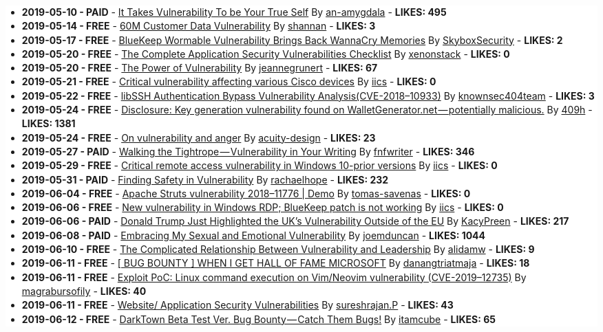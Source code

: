- **2019-05-10 - PAID** - [It Takes Vulnerability To be Your True Self](https://medium.com/women-writing-memoir/it-takes-vulnerability-to-be-your-true-self-678cf420163c)  By  [an-amygdala](https://medium.com/@an-amygdala) - **LIKES: 495**
- **2019-05-14 - FREE** - [60M Customer Data Vulnerability](https://medium.com/@shannan/60m-customer-data-vulnerability-98a0cca2478f)  By  [shannan](https://medium.com/@shannan) - **LIKES: 3**
- **2019-05-17 - FREE** - [BlueKeep Wormable Vulnerability Brings Back WannaCry Memories](https://medium.com/@SkyboxSecurity/bluekeep-wormable-vulnerability-brings-back-wannacry-memories-45328ba8576a)  By  [SkyboxSecurity](https://medium.com/@SkyboxSecurity) - **LIKES: 2**
- **2019-05-20 - FREE** - [The Complete Application Security Vulnerabilities Checklist](https://medium.com/xenonstack-security/the-complete-application-security-vulnerabilities-checklist-d5b3549c4af7)  By  [xenonstack](https://medium.com/@xenonstack) - **LIKES: 0**
- **2019-05-20 - FREE** - [The Power of Vulnerability](https://medium.com/@jeannegrunert/the-power-of-vulnerability-f0650798769d)  By  [jeannegrunert](https://medium.com/@jeannegrunert) - **LIKES: 67**
- **2019-05-21 - FREE** - [Critical vulnerability affecting various Cisco devices](https://iics.medium.com/critical-vulnerability-affecting-various-cisco-devices-477ae72cec73)  By  [iics](https://medium.com/@iics) - **LIKES: 0**
- **2019-05-22 - FREE** - [libSSH Authentication Bypass Vulnerability Analysis(CVE-2018–10933)](https://medium.com/@knownsec404team/libssh-authentication-bypass-vulnerability-analysis-cve-2018-10933-a833d5effefe)  By  [knownsec404team](https://medium.com/@knownsec404team) - **LIKES: 3**
- **2019-05-24 - FREE** - [Disclosure: Key generation vulnerability found on WalletGenerator.net — potentially malicious.](https://medium.com/mycrypto/disclosure-key-generation-vulnerability-found-on-walletgenerator-net-potentially-malicious-3d8936485961)  By  [409h](https://medium.com/@409h) - **LIKES: 1381**
- **2019-05-24 - FREE** - [On vulnerability and anger](https://acuity-design.medium.com/on-vulnerability-and-anger-b22331ecd228)  By  [acuity-design](https://medium.com/@acuity-design) - **LIKES: 23**
- **2019-05-27 - PAID** - [Walking the Tightrope — Vulnerability in Your Writing](https://medium.com/the-ascent/walking-the-tightrope-vulnerability-in-your-writing-33fb8d68b3e7)  By  [fnfwriter](https://medium.com/@fnfwriter) - **LIKES: 346**
- **2019-05-29 - FREE** - [Critical remote access vulnerability in Windows 10-prior versions](https://iics.medium.com/critical-remote-access-vulnerability-in-windows-10-prior-versions-428c7b70cc45)  By  [iics](https://medium.com/@iics) - **LIKES: 0**
- **2019-05-31 - PAID** - [Finding Safety in Vulnerability](https://medium.com/fearless-she-wrote/finding-safety-in-vulnerability-a579c573580d)  By  [rachaelhope](https://medium.com/@rachaelhope) - **LIKES: 232**
- **2019-06-04 - FREE** - [Apache Struts vulnerability 2018–11776 | Demo](https://tomas-savenas.medium.com/apache-struts-vulnerability-2018-11776-demo-55fb7ada5ae2)  By  [tomas-savenas](https://medium.com/@tomas-savenas) - **LIKES: 0**
- **2019-06-06 - FREE** - [New vulnerability in Windows RDP; BlueKeep patch is not working](https://iics.medium.com/new-vulnerability-in-windows-rdp-bluekeep-patch-is-not-working-eafeedf9c471)  By  [iics](https://medium.com/@iics) - **LIKES: 0**
- **2019-06-06 - PAID** - [Donald Trump Just Highlighted the UK’s Vulnerability Outside of the EU](https://medium.com/discourse/donald-trump-just-highlighted-the-uks-vulnerability-outside-of-the-eu-dbaa3da0e808)  By  [KacyPreen](https://medium.com/@KacyPreen) - **LIKES: 217**
- **2019-06-08 - PAID** - [Embracing My Sexual and Emotional Vulnerability](https://medium.com/moments-of-passion/embracing-my-sexual-and-emotional-vulnerability-e96c1aa7095b)  By  [joemduncan](https://medium.com/@joemduncan) - **LIKES: 1044**
- **2019-06-10 - FREE** - [The Complicated Relationship Between Vulnerability and Leadership](https://medium.com/the-ascent/the-complicated-relationship-between-vulnerability-and-leadership-507df2ca52bd)  By  [alidamw](https://medium.com/@alidamw) - **LIKES: 9**
- **2019-06-11 - FREE** - [[ BUG BOUNTY ] WHEN I GET HALL OF FAME MICROSOFT](https://danangtriatmaja.medium.com/bug-bounty-when-i-get-hall-of-fame-microsoft-c3eb16fcbd12)  By  [danangtriatmaja](https://medium.com/@danangtriatmaja) - **LIKES: 18**
- **2019-06-11 - FREE** - [Exploit PoC: Linux command execution on Vim/Neovim vulnerability (CVE-2019–12735)](https://medium.com/@magrabursofily/exploit-poc-linux-command-execution-on-vim-neovim-vulnerability-cve-2019-12735-4c770d5573cf)  By  [magrabursofily](https://medium.com/@magrabursofily) - **LIKES: 40**
- **2019-06-11 - FREE** - [Website/ Application Security Vulnerabilities](https://medium.com/vegabird/website-application-security-vulnerabilities-415f1f36fa5a)  By  [sureshrajan.P](https://medium.com/@sureshrajan.P) - **LIKES: 43**
- **2019-06-12 - FREE** - [DarkTown Beta Test Ver. Bug Bounty — Catch Them Bugs!](https://medium.com/itam/darktown-beta-test-ver-bug-bounty-catch-them-bugs-acf1469681f4)  By  [itamcube](https://medium.com/@itamcube) - **LIKES: 65**